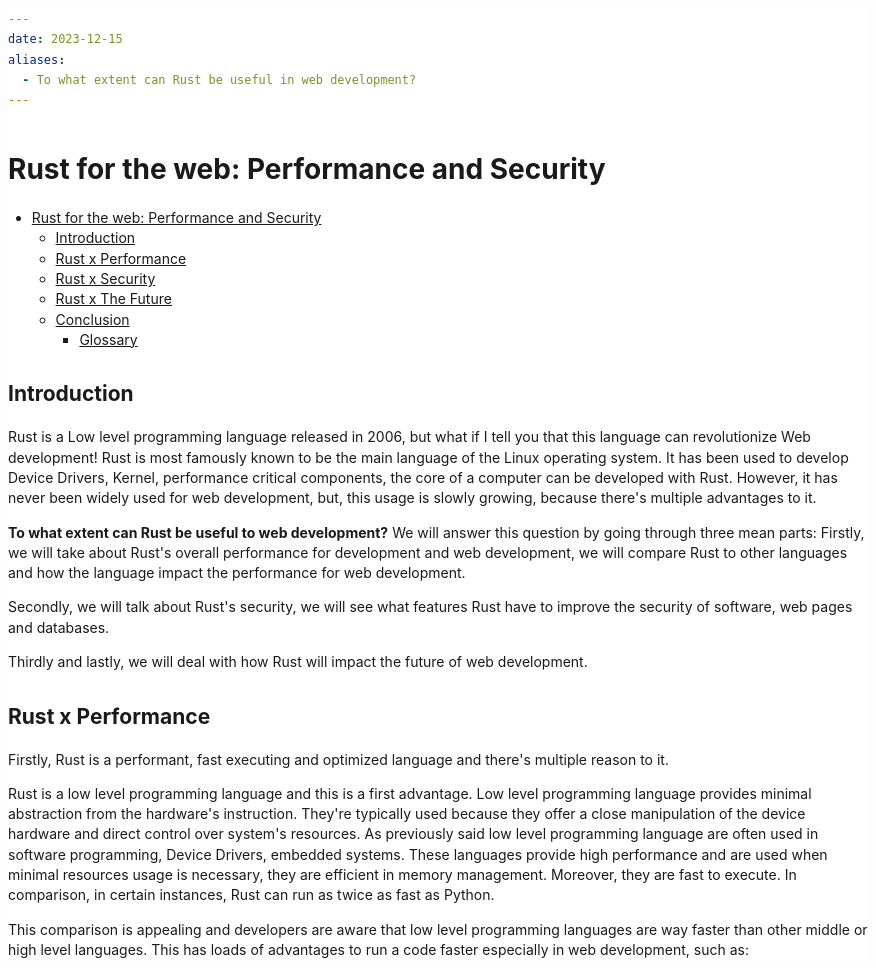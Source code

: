 ```yaml
---
date: 2023-12-15
aliases:
  - To what extent can Rust be useful in web development?
---
```

# Rust for the web: Performance and Security

- [Rust for the web: Performance and Security](#rust-for-the-web-performance-and-security)
  - [Introduction](#introduction)
  - [Rust x Performance](#rust-x-performance)
  - [Rust x Security](#rust-x-security)
  - [Rust x The Future](#rust-x-the-future)
  - [Conclusion](#conclusion)
    - [Glossary](#glossary)

## Introduction

Rust is a Low level programming language released in 2006, but what if I tell you that this language can revolutionize Web development!
Rust is most famously known to be the main language of the Linux operating system. It has been used to develop Device Drivers, Kernel, performance critical components, the core of a computer can be developed with Rust.
However, it has never been widely used for web development, but, this usage is slowly growing, because there's multiple advantages to it.

**To what extent can Rust be useful to web development?**
We will answer this question by going through three mean parts:
Firstly, we will take about Rust's overall performance for development and web development, we will compare Rust to other languages and how the language impact the performance for web development.

Secondly, we will talk about Rust's security, we will see what features Rust have to improve the security of software, web pages and databases.

Thirdly and lastly, we will deal with how Rust will impact the future of web development.

## Rust x Performance

Firstly, Rust is a performant, fast executing and optimized language and there's multiple reason to it.

Rust is a low level programming language and this is a first advantage. Low level programming language provides minimal abstraction from the hardware's instruction. They're typically used  because they offer a close manipulation of the device hardware and direct control over system's resources. As previously said low level programming language are often used in software programming, Device Drivers, embedded systems. These languages provide high performance and  are used when minimal resources usage is necessary, they are efficient in memory management. Moreover, they are fast to execute. In comparison, in certain instances, Rust can run as twice as fast as Python.

This comparison is appealing and developers are aware that low level programming languages are way faster than other middle or high level languages. This has loads of advantages to run a code faster especially in web development, such as:
